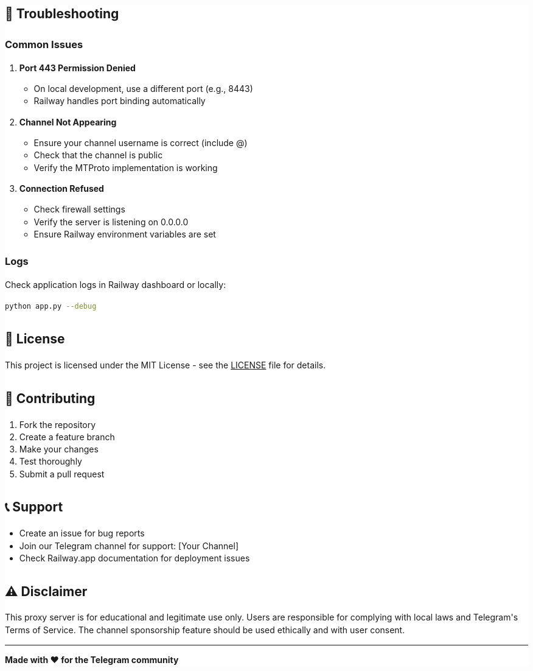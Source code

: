## 🔧 Troubleshooting

### Common Issues

1. **Port 443 Permission Denied**
   - On local development, use a different port (e.g., 8443)
   - Railway handles port binding automatically

2. **Channel Not Appearing**
   - Ensure your channel username is correct (include @)
   - Check that the channel is public
   - Verify the MTProto implementation is working

3. **Connection Refused**
   - Check firewall settings
   - Verify the server is listening on 0.0.0.0
   - Ensure Railway environment variables are set

### Logs
Check application logs in Railway dashboard or locally:
```bash
python app.py --debug
```

## 📝 License

This project is licensed under the MIT License - see the [LICENSE](LICENSE) file for details.

## 🤝 Contributing

1. Fork the repository
2. Create a feature branch
3. Make your changes
4. Test thoroughly
5. Submit a pull request

## 📞 Support

- Create an issue for bug reports
- Join our Telegram channel for support: [Your Channel]
- Check Railway.app documentation for deployment issues

## ⚠️ Disclaimer

This proxy server is for educational and legitimate use only. Users are responsible for complying with local laws and Telegram's Terms of Service. The channel sponsorship feature should be used ethically and with user consent.

---

**Made with ❤️ for the Telegram community**

